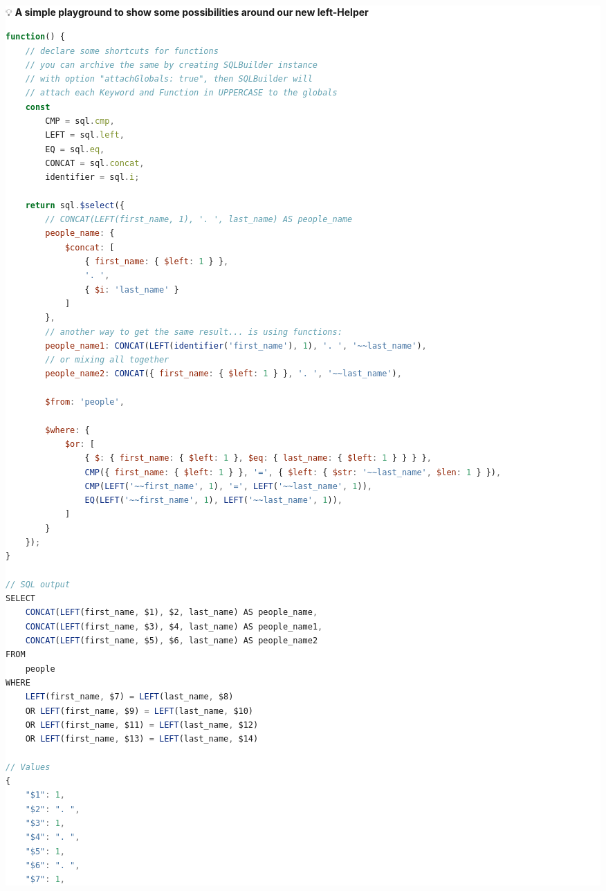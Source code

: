 :bulb: **A simple playground to show some possibilities around our new left-Helper**
```javascript
function() {
    // declare some shortcuts for functions
    // you can archive the same by creating SQLBuilder instance
    // with option "attachGlobals: true", then SQLBuilder will
    // attach each Keyword and Function in UPPERCASE to the globals
    const
        CMP = sql.cmp,
        LEFT = sql.left,
        EQ = sql.eq,
        CONCAT = sql.concat,
        identifier = sql.i;

    return sql.$select({
        // CONCAT(LEFT(first_name, 1), '. ', last_name) AS people_name
        people_name: {
            $concat: [
                { first_name: { $left: 1 } },
                '. ',
                { $i: 'last_name' }
            ]
        },
        // another way to get the same result... is using functions:
        people_name1: CONCAT(LEFT(identifier('first_name'), 1), '. ', '~~last_name'),
        // or mixing all together
        people_name2: CONCAT({ first_name: { $left: 1 } }, '. ', '~~last_name'),

        $from: 'people',

        $where: {
            $or: [
                { $: { first_name: { $left: 1 }, $eq: { last_name: { $left: 1 } } } },
                CMP({ first_name: { $left: 1 } }, '=', { $left: { $str: '~~last_name', $len: 1 } }),
                CMP(LEFT('~~first_name', 1), '=', LEFT('~~last_name', 1)),
                EQ(LEFT('~~first_name', 1), LEFT('~~last_name', 1)),
            ]
        }
    });
}

// SQL output
SELECT
    CONCAT(LEFT(first_name, $1), $2, last_name) AS people_name,
    CONCAT(LEFT(first_name, $3), $4, last_name) AS people_name1,
    CONCAT(LEFT(first_name, $5), $6, last_name) AS people_name2
FROM
    people
WHERE
    LEFT(first_name, $7) = LEFT(last_name, $8)
    OR LEFT(first_name, $9) = LEFT(last_name, $10)
    OR LEFT(first_name, $11) = LEFT(last_name, $12)
    OR LEFT(first_name, $13) = LEFT(last_name, $14)

// Values
{
    "$1": 1,
    "$2": ". ",
    "$3": 1,
    "$4": ". ",
    "$5": 1,
    "$6": ". ",
    "$7": 1,
```